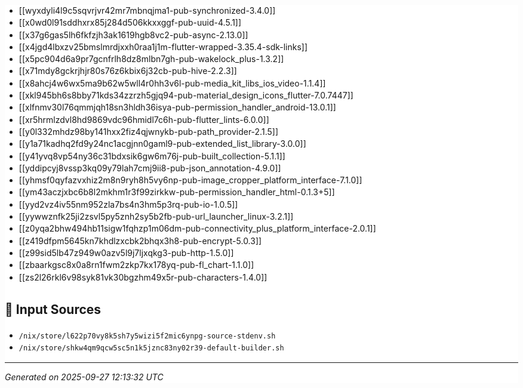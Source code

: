 - [[wyxdyli4l9c5sqvrjvr42mr7mbnqjma1-pub-synchronized-3.4.0]]
- [[x0wd0l91sddhxrx85j284d506kkxxggf-pub-uuid-4.5.1]]
- [[x37g6gas5lh6fkfzjh3ak1619hgb8vc2-pub-async-2.13.0]]
- [[x4jgd4lbxzv25bmslmrdjxxh0raa1j1m-flutter-wrapped-3.35.4-sdk-links]]
- [[x5pc904d6a9pr7gcnfrlh8dz8mlbn7gh-pub-wakelock_plus-1.3.2]]
- [[x71mdy8gckrjhjr80s76z6kbix6j32cb-pub-hive-2.2.3]]
- [[x8ahcj4w6wx5ma9b62w5wll4r0hh3v6l-pub-media_kit_libs_ios_video-1.1.4]]
- [[xkl945bh6s8bby71kds34zzrzh5gjq94-pub-material_design_icons_flutter-7.0.7447]]
- [[xlfnmv30l76qmmjqh18sn3hldh36isya-pub-permission_handler_android-13.0.1]]
- [[xr5hrmlzdvl8hd9869vdc96hmidl7c6h-pub-flutter_lints-6.0.0]]
- [[y0l332mhdz98by141hxx2fiz4qjwnykb-pub-path_provider-2.1.5]]
- [[y1a71kadhq2fd9y24nc1acgjnn0gaml9-pub-extended_list_library-3.0.0]]
- [[y41yvq8vp54ny36c31bdxsik6gw6m76j-pub-built_collection-5.1.1]]
- [[yddipcyj8vssp3kq09y79lah7cmj9ii8-pub-json_annotation-4.9.0]]
- [[yhmsf0qyfazvxhiz2m8n9ryh8h5vy6np-pub-image_cropper_platform_interface-7.1.0]]
- [[ym43aczjxbc6b8l2mkhm1r3f99zirkkw-pub-permission_handler_html-0.1.3+5]]
- [[yyd2vz4iv55nm952zla7bs4n3hm5p3rq-pub-io-1.0.5]]
- [[yywwznfk25ji2zsvl5py5znh2sy5b2fb-pub-url_launcher_linux-3.2.1]]
- [[z0yqa2bhw494hb11sigw1fqhzp1m06dm-pub-connectivity_plus_platform_interface-2.0.1]]
- [[z419dfpm5645kn7khdlzxcbk2bhqx3h8-pub-encrypt-5.0.3]]
- [[z99sid5lb47z949w0azv5l9j7ljxqkg3-pub-http-1.5.0]]
- [[zbaarkgsc8x0a8rn1fwm2zkp7kx178yq-pub-fl_chart-1.1.0]]
- [[zs2l26rkl6v98syk81vk30bgzhm49x5r-pub-characters-1.4.0]]

## 📁 Input Sources

- `/nix/store/l622p70vy8k5sh7y5wizi5f2mic6ynpg-source-stdenv.sh`
- `/nix/store/shkw4qm9qcw5sc5n1k5jznc83ny02r39-default-builder.sh`

---
*Generated on 2025-09-27 12:13:32 UTC*
